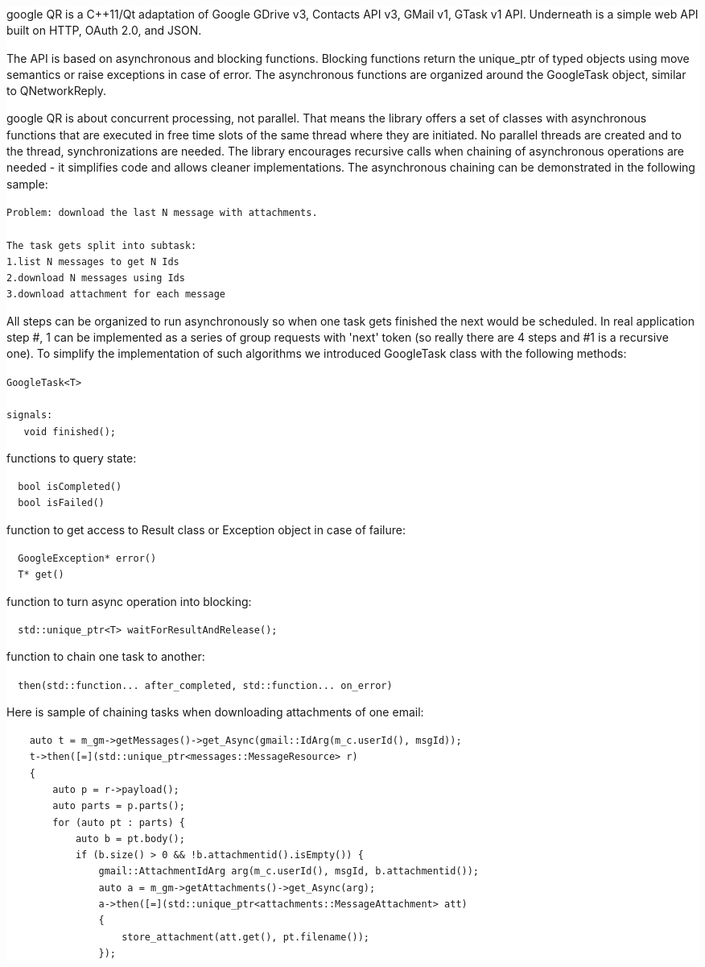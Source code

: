 google QR is a C++11/Qt adaptation of Google GDrive v3, Contacts API v3, GMail v1, GTask v1 API. Underneath is a simple web API built on HTTP, OAuth 2.0, and JSON.

The API is based on asynchronous and blocking functions. Blocking functions return the unique_ptr of typed objects using move semantics or raise exceptions in case of error. The asynchronous functions are organized around the GoogleTask object, similar to QNetworkReply.

google QR is about concurrent processing, not parallel. That means the library offers a set of classes with asynchronous functions that are executed in free time slots of the same thread where they are initiated. No parallel threads are created and to the thread, synchronizations are needed. The library encourages recursive calls when chaining of asynchronous operations are needed - it simplifies code and allows cleaner implementations. The asynchronous chaining can be demonstrated in the following sample:
```
Problem: download the last N message with attachments.

The task gets split into subtask:
1.list N messages to get N Ids 
2.download N messages using Ids
3.download attachment for each message
```
All steps can be organized to run asynchronously so when one task gets finished the next would be scheduled. In real application step #, 1 can be implemented as a series of group requests with 'next' token (so really there are 4 steps and #1 is a recursive one). To simplify the implementation of such algorithms we introduced GoogleTask class with the following methods:

```
GoogleTask<T>

signals:
   void finished();
```
functions to query state:
```
  bool isCompleted()
  bool isFailed()
```
function to get access to Result class or Exception object in case of failure:
```
  GoogleException* error()
  T* get()
```
function to turn async operation into blocking:
```
  std::unique_ptr<T> waitForResultAndRelease();
```

function to chain one task to another:
```
  then(std::function... after_completed, std::function... on_error)
```

Here is sample of chaining tasks when downloading attachments of one email:
```
    auto t = m_gm->getMessages()->get_Async(gmail::IdArg(m_c.userId(), msgId));
    t->then([=](std::unique_ptr<messages::MessageResource> r) 
    {
        auto p = r->payload();
        auto parts = p.parts();
        for (auto pt : parts) {
            auto b = pt.body();
            if (b.size() > 0 && !b.attachmentid().isEmpty()) {
                gmail::AttachmentIdArg arg(m_c.userId(), msgId, b.attachmentid());
                auto a = m_gm->getAttachments()->get_Async(arg);
                a->then([=](std::unique_ptr<attachments::MessageAttachment> att)
                {
                    store_attachment(att.get(), pt.filename());
                });
```